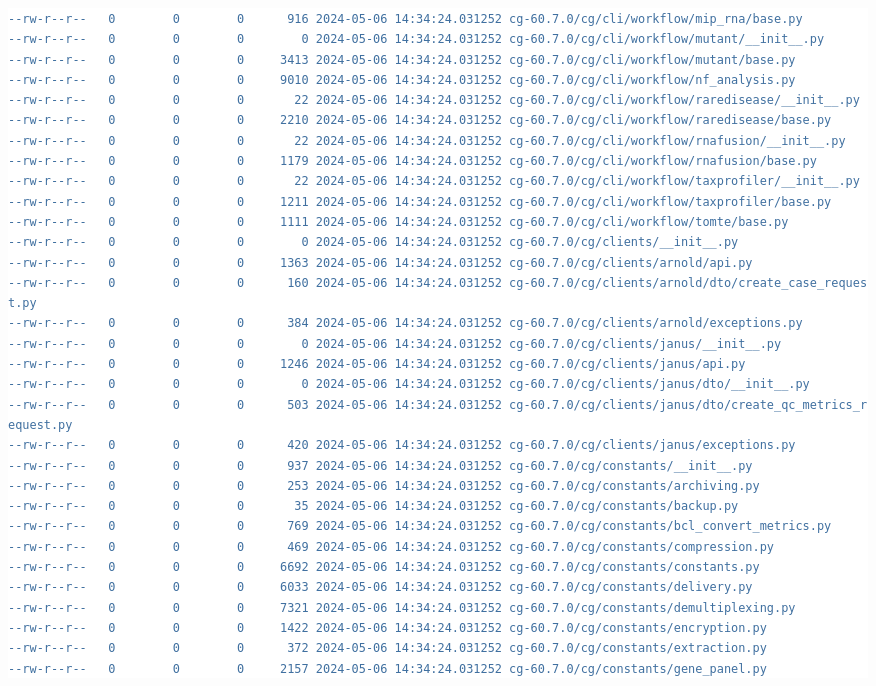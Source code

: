 ```diff
--rw-r--r--   0        0        0      916 2024-05-06 14:34:24.031252 cg-60.7.0/cg/cli/workflow/mip_rna/base.py
--rw-r--r--   0        0        0        0 2024-05-06 14:34:24.031252 cg-60.7.0/cg/cli/workflow/mutant/__init__.py
--rw-r--r--   0        0        0     3413 2024-05-06 14:34:24.031252 cg-60.7.0/cg/cli/workflow/mutant/base.py
--rw-r--r--   0        0        0     9010 2024-05-06 14:34:24.031252 cg-60.7.0/cg/cli/workflow/nf_analysis.py
--rw-r--r--   0        0        0       22 2024-05-06 14:34:24.031252 cg-60.7.0/cg/cli/workflow/raredisease/__init__.py
--rw-r--r--   0        0        0     2210 2024-05-06 14:34:24.031252 cg-60.7.0/cg/cli/workflow/raredisease/base.py
--rw-r--r--   0        0        0       22 2024-05-06 14:34:24.031252 cg-60.7.0/cg/cli/workflow/rnafusion/__init__.py
--rw-r--r--   0        0        0     1179 2024-05-06 14:34:24.031252 cg-60.7.0/cg/cli/workflow/rnafusion/base.py
--rw-r--r--   0        0        0       22 2024-05-06 14:34:24.031252 cg-60.7.0/cg/cli/workflow/taxprofiler/__init__.py
--rw-r--r--   0        0        0     1211 2024-05-06 14:34:24.031252 cg-60.7.0/cg/cli/workflow/taxprofiler/base.py
--rw-r--r--   0        0        0     1111 2024-05-06 14:34:24.031252 cg-60.7.0/cg/cli/workflow/tomte/base.py
--rw-r--r--   0        0        0        0 2024-05-06 14:34:24.031252 cg-60.7.0/cg/clients/__init__.py
--rw-r--r--   0        0        0     1363 2024-05-06 14:34:24.031252 cg-60.7.0/cg/clients/arnold/api.py
--rw-r--r--   0        0        0      160 2024-05-06 14:34:24.031252 cg-60.7.0/cg/clients/arnold/dto/create_case_request.py
--rw-r--r--   0        0        0      384 2024-05-06 14:34:24.031252 cg-60.7.0/cg/clients/arnold/exceptions.py
--rw-r--r--   0        0        0        0 2024-05-06 14:34:24.031252 cg-60.7.0/cg/clients/janus/__init__.py
--rw-r--r--   0        0        0     1246 2024-05-06 14:34:24.031252 cg-60.7.0/cg/clients/janus/api.py
--rw-r--r--   0        0        0        0 2024-05-06 14:34:24.031252 cg-60.7.0/cg/clients/janus/dto/__init__.py
--rw-r--r--   0        0        0      503 2024-05-06 14:34:24.031252 cg-60.7.0/cg/clients/janus/dto/create_qc_metrics_request.py
--rw-r--r--   0        0        0      420 2024-05-06 14:34:24.031252 cg-60.7.0/cg/clients/janus/exceptions.py
--rw-r--r--   0        0        0      937 2024-05-06 14:34:24.031252 cg-60.7.0/cg/constants/__init__.py
--rw-r--r--   0        0        0      253 2024-05-06 14:34:24.031252 cg-60.7.0/cg/constants/archiving.py
--rw-r--r--   0        0        0       35 2024-05-06 14:34:24.031252 cg-60.7.0/cg/constants/backup.py
--rw-r--r--   0        0        0      769 2024-05-06 14:34:24.031252 cg-60.7.0/cg/constants/bcl_convert_metrics.py
--rw-r--r--   0        0        0      469 2024-05-06 14:34:24.031252 cg-60.7.0/cg/constants/compression.py
--rw-r--r--   0        0        0     6692 2024-05-06 14:34:24.031252 cg-60.7.0/cg/constants/constants.py
--rw-r--r--   0        0        0     6033 2024-05-06 14:34:24.031252 cg-60.7.0/cg/constants/delivery.py
--rw-r--r--   0        0        0     7321 2024-05-06 14:34:24.031252 cg-60.7.0/cg/constants/demultiplexing.py
--rw-r--r--   0        0        0     1422 2024-05-06 14:34:24.031252 cg-60.7.0/cg/constants/encryption.py
--rw-r--r--   0        0        0      372 2024-05-06 14:34:24.031252 cg-60.7.0/cg/constants/extraction.py
--rw-r--r--   0        0        0     2157 2024-05-06 14:34:24.031252 cg-60.7.0/cg/constants/gene_panel.py
```